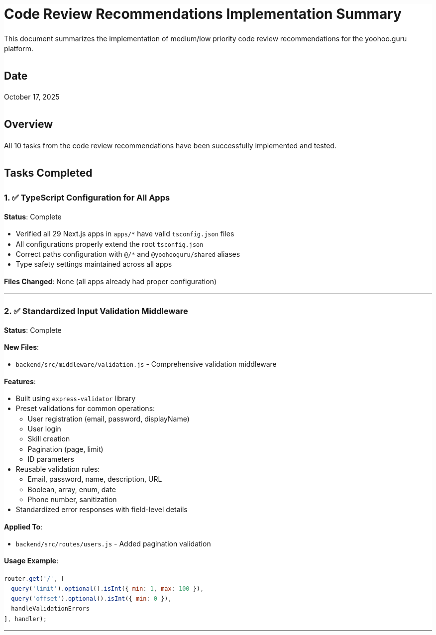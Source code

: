 # Code Review Recommendations Implementation Summary

This document summarizes the implementation of medium/low priority code review recommendations for the yoohoo.guru platform.

## Date
October 17, 2025

## Overview
All 10 tasks from the code review recommendations have been successfully implemented and tested.

## Tasks Completed

### 1. ✅ TypeScript Configuration for All Apps
**Status**: Complete

- Verified all 29 Next.js apps in `apps/*` have valid `tsconfig.json` files
- All configurations properly extend the root `tsconfig.json`
- Correct paths configuration with `@/*` and `@yoohooguru/shared` aliases
- Type safety settings maintained across all apps

**Files Changed**: None (all apps already had proper configuration)

---

### 2. ✅ Standardized Input Validation Middleware
**Status**: Complete

**New Files**:
- `backend/src/middleware/validation.js` - Comprehensive validation middleware

**Features**:
- Built using `express-validator` library
- Preset validations for common operations:
  - User registration (email, password, displayName)
  - User login
  - Skill creation
  - Pagination (page, limit)
  - ID parameters
- Reusable validation rules:
  - Email, password, name, description, URL
  - Boolean, array, enum, date
  - Phone number, sanitization
- Standardized error responses with field-level details

**Applied To**:
- `backend/src/routes/users.js` - Added pagination validation

**Usage Example**:
```javascript
router.get('/', [
  query('limit').optional().isInt({ min: 1, max: 100 }),
  query('offset').optional().isInt({ min: 0 }),
  handleValidationErrors
], handler);
```

---